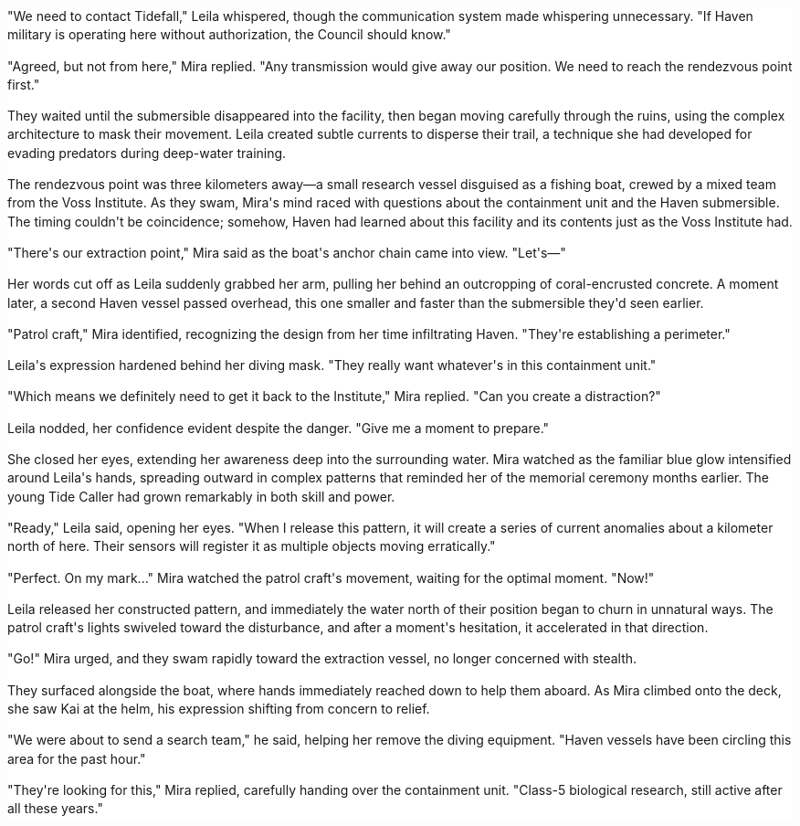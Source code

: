"We need to contact Tidefall," Leila whispered, though the communication system made whispering unnecessary. "If Haven military is operating here without authorization, the Council should know."

"Agreed, but not from here," Mira replied. "Any transmission would give away our position. We need to reach the rendezvous point first."

They waited until the submersible disappeared into the facility, then began moving carefully through the ruins, using the complex architecture to mask their movement. Leila created subtle currents to disperse their trail, a technique she had developed for evading predators during deep-water training.

The rendezvous point was three kilometers away—a small research vessel disguised as a fishing boat, crewed by a mixed team from the Voss Institute. As they swam, Mira's mind raced with questions about the containment unit and the Haven submersible. The timing couldn't be coincidence; somehow, Haven had learned about this facility and its contents just as the Voss Institute had.

"There's our extraction point," Mira said as the boat's anchor chain came into view. "Let's—"

Her words cut off as Leila suddenly grabbed her arm, pulling her behind an outcropping of coral-encrusted concrete. A moment later, a second Haven vessel passed overhead, this one smaller and faster than the submersible they'd seen earlier.

"Patrol craft," Mira identified, recognizing the design from her time infiltrating Haven. "They're establishing a perimeter."

Leila's expression hardened behind her diving mask. "They really want whatever's in this containment unit."

"Which means we definitely need to get it back to the Institute," Mira replied. "Can you create a distraction?"

Leila nodded, her confidence evident despite the danger. "Give me a moment to prepare."

She closed her eyes, extending her awareness deep into the surrounding water. Mira watched as the familiar blue glow intensified around Leila's hands, spreading outward in complex patterns that reminded her of the memorial ceremony months earlier. The young Tide Caller had grown remarkably in both skill and power.

"Ready," Leila said, opening her eyes. "When I release this pattern, it will create a series of current anomalies about a kilometer north of here. Their sensors will register it as multiple objects moving erratically."

"Perfect. On my mark..." Mira watched the patrol craft's movement, waiting for the optimal moment. "Now!"

Leila released her constructed pattern, and immediately the water north of their position began to churn in unnatural ways. The patrol craft's lights swiveled toward the disturbance, and after a moment's hesitation, it accelerated in that direction.

"Go!" Mira urged, and they swam rapidly toward the extraction vessel, no longer concerned with stealth.

They surfaced alongside the boat, where hands immediately reached down to help them aboard. As Mira climbed onto the deck, she saw Kai at the helm, his expression shifting from concern to relief.

"We were about to send a search team," he said, helping her remove the diving equipment. "Haven vessels have been circling this area for the past hour."

"They're looking for this," Mira replied, carefully handing over the containment unit. "Class-5 biological research, still active after all these years."
